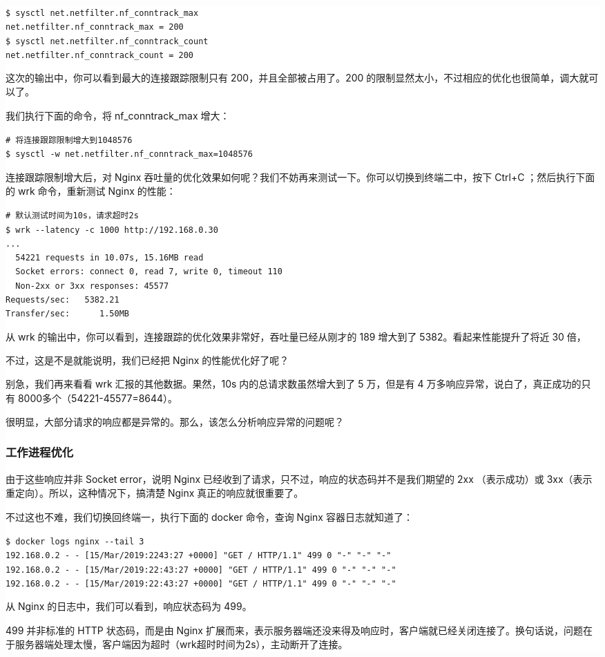 ```
$ sysctl net.netfilter.nf_conntrack_max
net.netfilter.nf_conntrack_max = 200
$ sysctl net.netfilter.nf_conntrack_count
net.netfilter.nf_conntrack_count = 200

```

这次的输出中，你可以看到最大的连接跟踪限制只有 200，并且全部被占用了。200 的限制显然太小，不过相应的优化也很简单，调大就可以了。

我们执行下面的命令，将 nf\_conntrack\_max 增大：

```
# 将连接跟踪限制增大到1048576
$ sysctl -w net.netfilter.nf_conntrack_max=1048576

```

连接跟踪限制增大后，对 Nginx 吞吐量的优化效果如何呢？我们不妨再来测试一下。你可以切换到终端二中，按下 Ctrl+C ；然后执行下面的 wrk 命令，重新测试 Nginx 的性能：

```
# 默认测试时间为10s，请求超时2s
$ wrk --latency -c 1000 http://192.168.0.30
...
  54221 requests in 10.07s, 15.16MB read
  Socket errors: connect 0, read 7, write 0, timeout 110
  Non-2xx or 3xx responses: 45577
Requests/sec:   5382.21
Transfer/sec:      1.50MB

```

从 wrk 的输出中，你可以看到，连接跟踪的优化效果非常好，吞吐量已经从刚才的 189 增大到了 5382。看起来性能提升了将近 30 倍，

不过，这是不是就能说明，我们已经把 Nginx 的性能优化好了呢？

别急，我们再来看看 wrk 汇报的其他数据。果然，10s 内的总请求数虽然增大到了 5 万，但是有 4 万多响应异常，说白了，真正成功的只有 8000多个（54221-45577=8644）。

很明显，大部分请求的响应都是异常的。那么，该怎么分析响应异常的问题呢？

### 工作进程优化

由于这些响应并非 Socket error，说明 Nginx 已经收到了请求，只不过，响应的状态码并不是我们期望的 2xx （表示成功）或 3xx（表示重定向）。所以，这种情况下，搞清楚 Nginx 真正的响应就很重要了。

不过这也不难，我们切换回终端一，执行下面的 docker 命令，查询 Nginx 容器日志就知道了：

```
$ docker logs nginx --tail 3
192.168.0.2 - - [15/Mar/2019:2243:27 +0000] "GET / HTTP/1.1" 499 0 "-" "-" "-"
192.168.0.2 - - [15/Mar/2019:22:43:27 +0000] "GET / HTTP/1.1" 499 0 "-" "-" "-"
192.168.0.2 - - [15/Mar/2019:22:43:27 +0000] "GET / HTTP/1.1" 499 0 "-" "-" "-"

```

从 Nginx 的日志中，我们可以看到，响应状态码为 499。

499 并非标准的 HTTP 状态码，而是由 Nginx 扩展而来，表示服务器端还没来得及响应时，客户端就已经关闭连接了。换句话说，问题在于服务器端处理太慢，客户端因为超时（wrk超时时间为2s），主动断开了连接。

